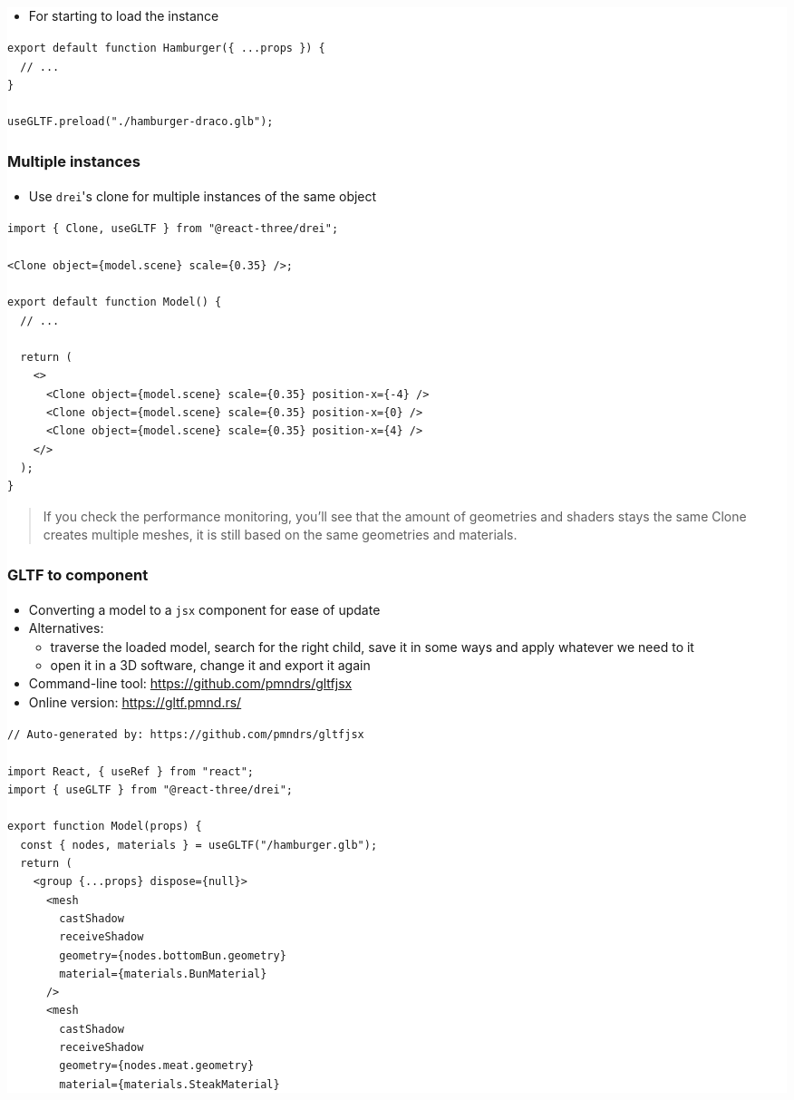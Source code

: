 - For starting to load the instance

```tsx
export default function Hamburger({ ...props }) {
  // ...
}

useGLTF.preload("./hamburger-draco.glb");
```

### Multiple instances

- Use `drei`'s clone for multiple instances of the same object

```tsx
import { Clone, useGLTF } from "@react-three/drei";

<Clone object={model.scene} scale={0.35} />;

export default function Model() {
  // ...

  return (
    <>
      <Clone object={model.scene} scale={0.35} position-x={-4} />
      <Clone object={model.scene} scale={0.35} position-x={0} />
      <Clone object={model.scene} scale={0.35} position-x={4} />
    </>
  );
}
```

> If you check the performance monitoring, you’ll see that the amount of geometries and shaders stays the same
> Clone creates multiple meshes, it is still based on the same geometries and materials.

### GLTF to component

- Converting a model to a `jsx` component for ease of update
- Alternatives:
  - traverse the loaded model, search for the right child, save it in some ways and apply whatever we need to it
  - open it in a 3D software, change it and export it again
- Command-line tool: https://github.com/pmndrs/gltfjsx
- Online version: https://gltf.pmnd.rs/

```tsx
// Auto-generated by: https://github.com/pmndrs/gltfjsx

import React, { useRef } from "react";
import { useGLTF } from "@react-three/drei";

export function Model(props) {
  const { nodes, materials } = useGLTF("/hamburger.glb");
  return (
    <group {...props} dispose={null}>
      <mesh
        castShadow
        receiveShadow
        geometry={nodes.bottomBun.geometry}
        material={materials.BunMaterial}
      />
      <mesh
        castShadow
        receiveShadow
        geometry={nodes.meat.geometry}
        material={materials.SteakMaterial}
```